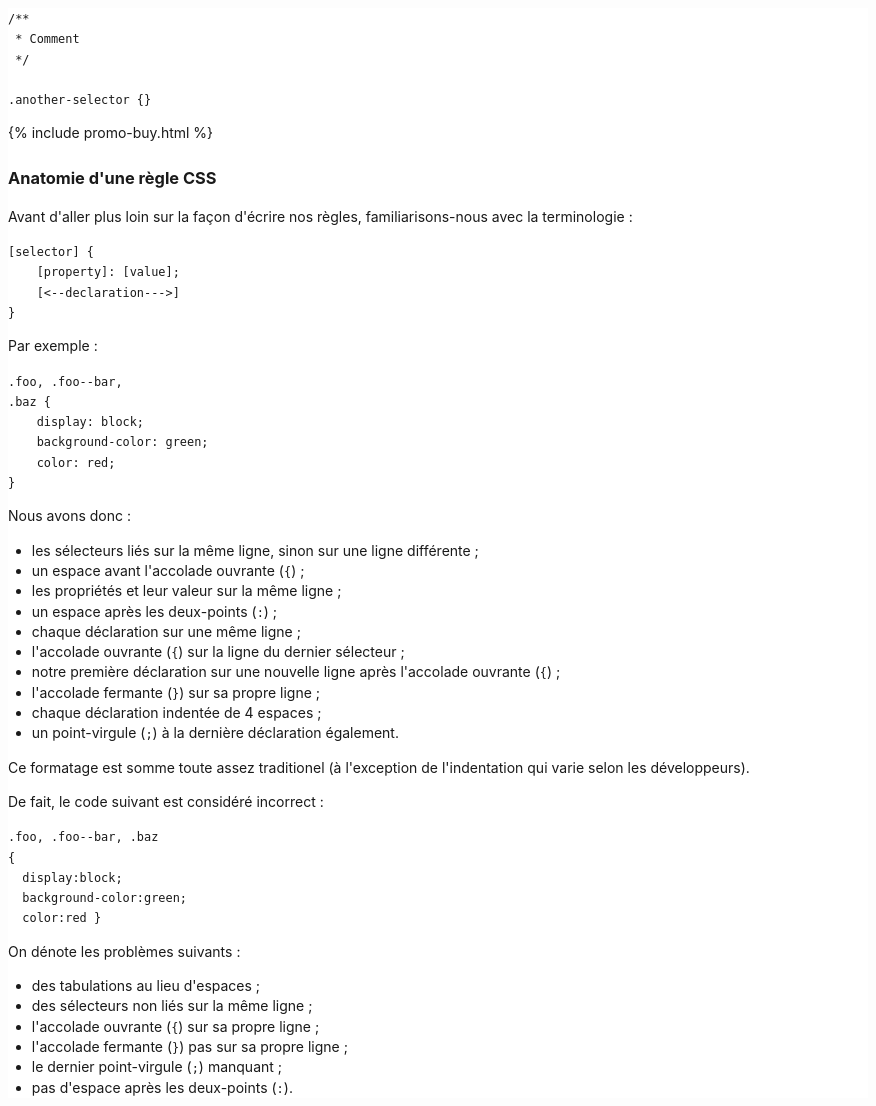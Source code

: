     /**
     * Comment
     */

    .another-selector {}

{% include promo-buy.html %}

### Anatomie d'une règle CSS

Avant d'aller plus loin sur la façon d'écrire nos règles, familiarisons-nous avec la terminologie&nbsp;:

    [selector] {
        [property]: [value];
        [<--declaration--->]
    }

Par exemple :

    .foo, .foo--bar,
    .baz {
        display: block;
        background-color: green;
        color: red;
    }

Nous avons donc :

* les sélecteurs liés sur la même ligne, sinon sur une ligne différente ;
* un espace avant l'accolade ouvrante (`{`) ;
* les propriétés et leur valeur sur la même ligne ;
* un espace après les deux-points (`:`) ;
* chaque déclaration sur une même ligne ;
* l'accolade ouvrante (`{`) sur la ligne du dernier sélecteur ;
* notre première déclaration sur une nouvelle ligne après l'accolade ouvrante (`{`) ;
* l'accolade fermante (`}`) sur sa propre ligne ;
* chaque déclaration indentée de 4 espaces ;
* un point-virgule (`;`) à la dernière déclaration également.

Ce formatage est somme toute assez traditionel (à l'exception de l'indentation qui varie selon les développeurs).

De fait, le code suivant est considéré incorrect :

    .foo, .foo--bar, .baz
    {
      display:block;
      background-color:green;
      color:red }

On dénote les problèmes suivants :

* des tabulations au lieu d'espaces ;
* des sélecteurs non liés sur la même ligne ;
* l'accolade ouvrante (`{`) sur sa propre ligne ;
* l'accolade fermante (`}`) pas sur sa propre ligne ;
* le dernier point-virgule (`;`) manquant ;
* pas d'espace après les deux-points (`:`).
